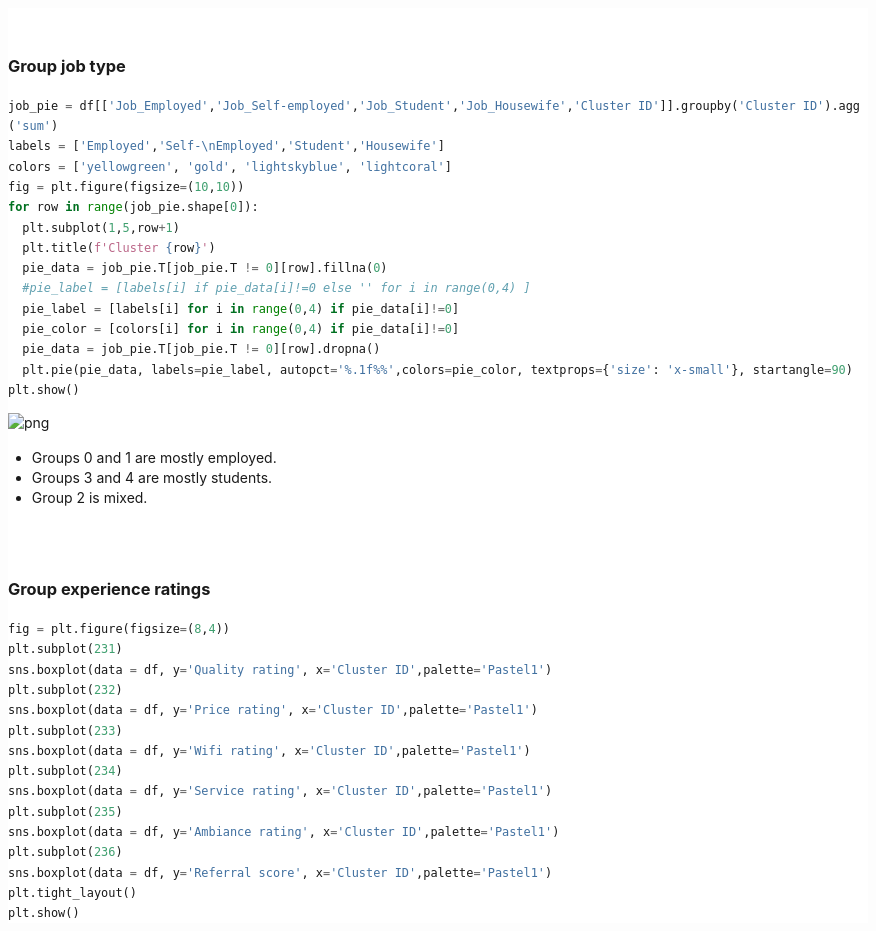 <h3><br></h3>
<h3>Group job type</h3>


```python
job_pie = df[['Job_Employed','Job_Self-employed','Job_Student','Job_Housewife','Cluster ID']].groupby('Cluster ID').agg('sum')
labels = ['Employed','Self-\nEmployed','Student','Housewife']
colors = ['yellowgreen', 'gold', 'lightskyblue', 'lightcoral']
fig = plt.figure(figsize=(10,10))
for row in range(job_pie.shape[0]):
  plt.subplot(1,5,row+1)
  plt.title(f'Cluster {row}')
  pie_data = job_pie.T[job_pie.T != 0][row].fillna(0)
  #pie_label = [labels[i] if pie_data[i]!=0 else '' for i in range(0,4) ]
  pie_label = [labels[i] for i in range(0,4) if pie_data[i]!=0]
  pie_color = [colors[i] for i in range(0,4) if pie_data[i]!=0]
  pie_data = job_pie.T[job_pie.T != 0][row].dropna()
  plt.pie(pie_data, labels=pie_label, autopct='%.1f%%',colors=pie_color, textprops={'size': 'x-small'}, startangle=90)
plt.show()
```


    
![png](output_56_0.png)
    


* Groups 0 and 1 are mostly employed.
* Groups 3 and 4 are mostly students. 
* Group 2 is mixed.


<h3><br></h3>
<h3>Group experience ratings</h3>


```python
fig = plt.figure(figsize=(8,4))
plt.subplot(231)
sns.boxplot(data = df, y='Quality rating', x='Cluster ID',palette='Pastel1')
plt.subplot(232)
sns.boxplot(data = df, y='Price rating', x='Cluster ID',palette='Pastel1')
plt.subplot(233)
sns.boxplot(data = df, y='Wifi rating', x='Cluster ID',palette='Pastel1')
plt.subplot(234)
sns.boxplot(data = df, y='Service rating', x='Cluster ID',palette='Pastel1')
plt.subplot(235)
sns.boxplot(data = df, y='Ambiance rating', x='Cluster ID',palette='Pastel1')
plt.subplot(236)
sns.boxplot(data = df, y='Referral score', x='Cluster ID',palette='Pastel1')
plt.tight_layout()
plt.show()
```


    